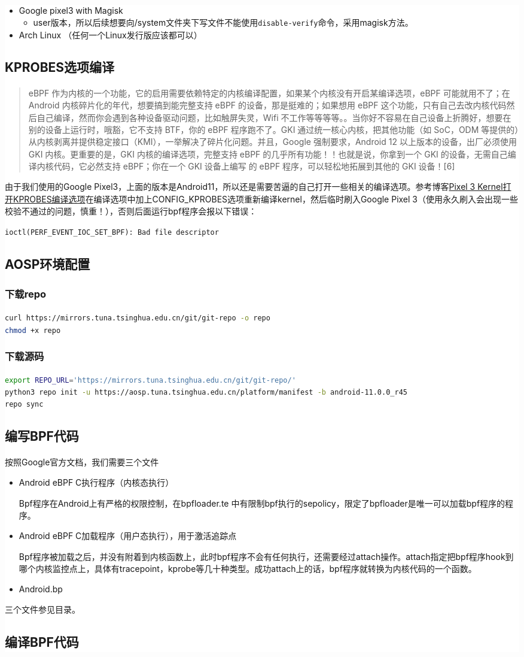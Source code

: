 * Google pixel3 with Magisk
  * user版本，所以后续想要向/system文件夹下写文件不能使用`disable-verify`命令，采用magisk方法。
* Arch Linux （任何一个Linux发行版应该都可以）

## KPROBES选项编译

> eBPF 作为内核的一个功能，它的启用需要依赖特定的内核编译配置，如果某个内核没有开启某编译选项，eBPF 可能就用不了；在 Android 内核碎片化的年代，想要搞到能完整支持 eBPF 的设备，那是挺难的；如果想用 eBPF 这个功能，只有自己去改内核代码然后自己编译，然而你会遇到各种设备驱动问题，比如触屏失灵，Wifi 不工作等等等等。。当你好不容易在自己设备上折腾好，想要在别的设备上运行时，哦豁，它不支持 BTF，你的 eBPF 程序跑不了。GKI 通过统一核心内核，把其他功能（如 SoC，ODM 等提供的）从内核剥离并提供稳定接口（KMI），一举解决了碎片化问题。并且，Google 强制要求，Android 12 以上版本的设备，出厂必须使用 GKI 内核。更重要的是，GKI 内核的编译选项，完整支持 eBPF 的几乎所有功能！！也就是说，你拿到一个 GKI 的设备，无需自己编译内核代码，它必然支持 eBPF；你在一个 GKI 设备上编写 的 eBPF 程序，可以轻松地拓展到其他的 GKI 设备！[6]

由于我们使用的Google Pixel3，上面的版本是Android11，所以还是需要苦逼的自己打开一些相关的编译选项。参考博客[Pixel 3 Kernel打开KPROBES编译选项](https://codefuturesql.top/post/android_kernel_recompile/)在编译选项中加上CONFIG_KPROBES选项重新编译kernel，然后临时刷入Google Pixel 3（使用永久刷入会出现一些校验不通过的问题，慎重！），否则后面运行bpf程序会报以下错误：

```
ioctl(PERF_EVENT_IOC_SET_BPF): Bad file descriptor
```

## AOSP环境配置

### 下载repo

```bash
curl https://mirrors.tuna.tsinghua.edu.cn/git/git-repo -o repo
chmod +x repo
```

### 下载源码

```bash
export REPO_URL='https://mirrors.tuna.tsinghua.edu.cn/git/git-repo/'
python3 repo init -u https://aosp.tuna.tsinghua.edu.cn/platform/manifest -b android-11.0.0_r45
repo sync
```

## 编写BPF代码

按照Google官方文档，我们需要三个文件

* Android eBPF C执行程序（内核态执行）

  Bpf程序在Android上有严格的权限控制，在bpfloader.te 中有限制bpf执行的sepolicy，限定了bpfloader是唯一可以加载bpf程序的程序。

* Android eBPF C加载程序（用户态执行），用于激活追踪点

  Bpf程序被加载之后，并没有附着到内核函数上，此时bpf程序不会有任何执行，还需要经过attach操作。attach指定把bpf程序hook到哪个内核监控点上，具体有tracepoint，kprobe等几十种类型。成功attach上的话，bpf程序就转换为内核代码的一个函数。

* Android.bp

三个文件参见目录。

## 编译BPF代码
